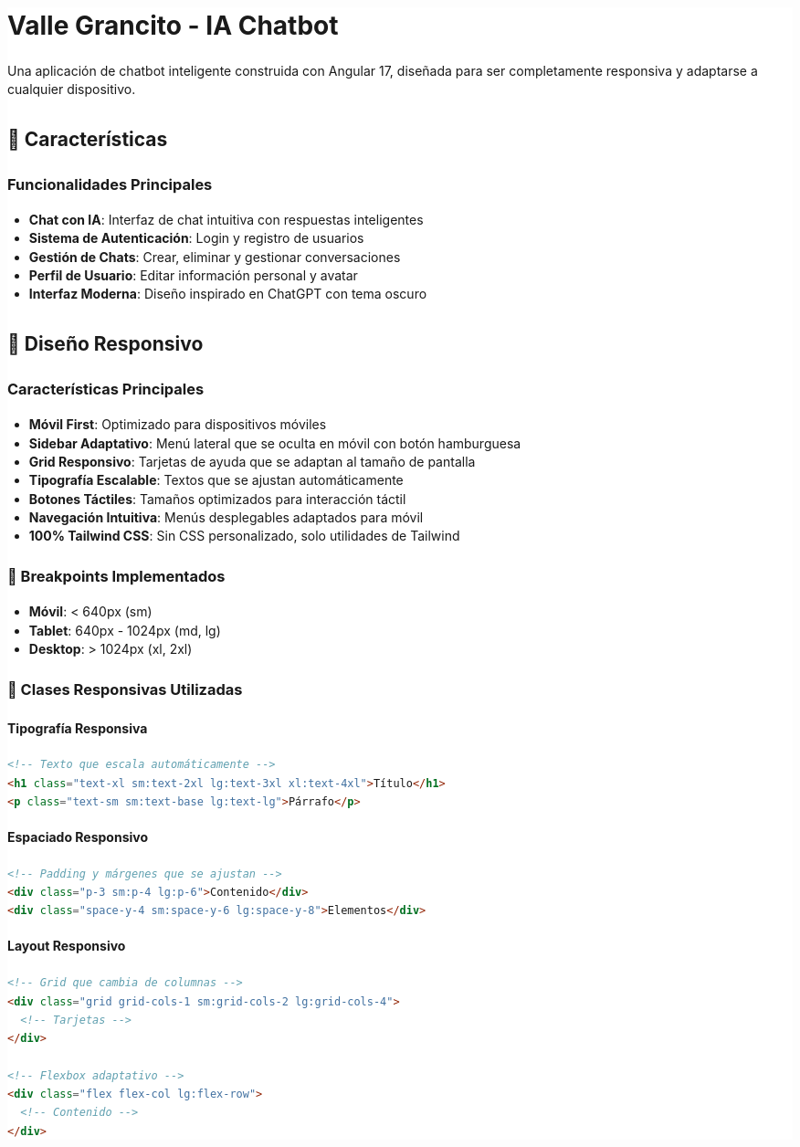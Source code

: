 # Valle Grancito - IA Chatbot

Una aplicación de chatbot inteligente construida con Angular 17, diseñada para ser completamente responsiva y adaptarse a cualquier dispositivo.

## 🚀 Características

### Funcionalidades Principales
- **Chat con IA**: Interfaz de chat intuitiva con respuestas inteligentes
- **Sistema de Autenticación**: Login y registro de usuarios
- **Gestión de Chats**: Crear, eliminar y gestionar conversaciones
- **Perfil de Usuario**: Editar información personal y avatar
- **Interfaz Moderna**: Diseño inspirado en ChatGPT con tema oscuro

## 🎨 Diseño Responsivo

### Características Principales
- **Móvil First**: Optimizado para dispositivos móviles
- **Sidebar Adaptativo**: Menú lateral que se oculta en móvil con botón hamburguesa
- **Grid Responsivo**: Tarjetas de ayuda que se adaptan al tamaño de pantalla
- **Tipografía Escalable**: Textos que se ajustan automáticamente
- **Botones Táctiles**: Tamaños optimizados para interacción táctil
- **Navegación Intuitiva**: Menús desplegables adaptados para móvil
- **100% Tailwind CSS**: Sin CSS personalizado, solo utilidades de Tailwind

### 📱 Breakpoints Implementados
- **Móvil**: < 640px (sm)
- **Tablet**: 640px - 1024px (md, lg)
- **Desktop**: > 1024px (xl, 2xl)

### 🎯 Clases Responsivas Utilizadas

#### Tipografía Responsiva
```html
<!-- Texto que escala automáticamente -->
<h1 class="text-xl sm:text-2xl lg:text-3xl xl:text-4xl">Título</h1>
<p class="text-sm sm:text-base lg:text-lg">Párrafo</p>
```

#### Espaciado Responsivo
```html
<!-- Padding y márgenes que se ajustan -->
<div class="p-3 sm:p-4 lg:p-6">Contenido</div>
<div class="space-y-4 sm:space-y-6 lg:space-y-8">Elementos</div>
```

#### Layout Responsivo
```html
<!-- Grid que cambia de columnas -->
<div class="grid grid-cols-1 sm:grid-cols-2 lg:grid-cols-4">
  <!-- Tarjetas -->
</div>

<!-- Flexbox adaptativo -->
<div class="flex flex-col lg:flex-row">
  <!-- Contenido -->
</div>
```
